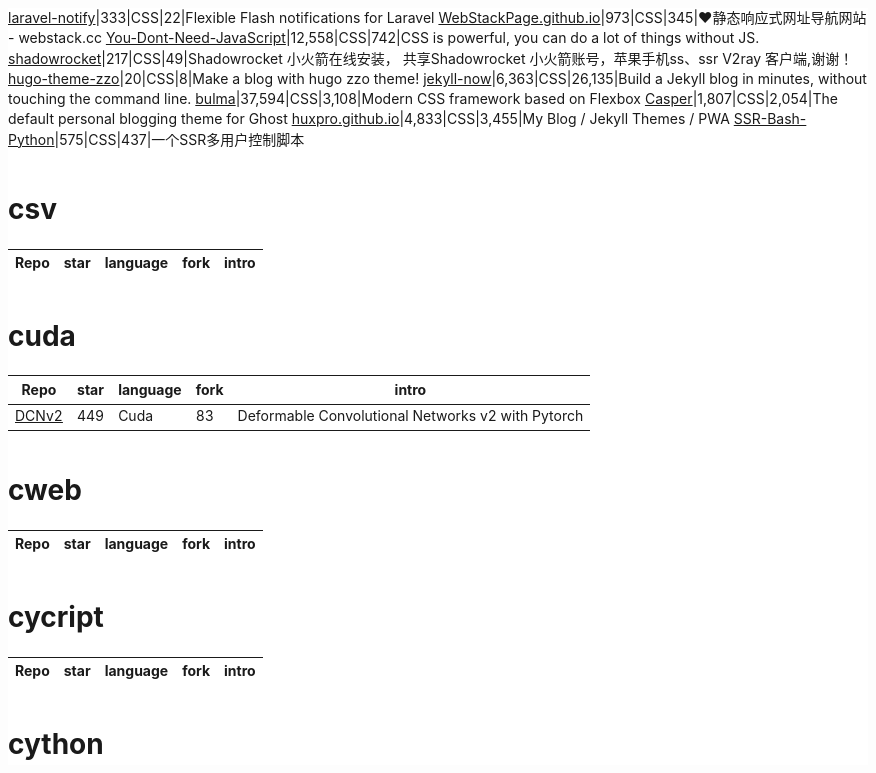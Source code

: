 [laravel-notify](https://github.com/mckenziearts/laravel-notify)|333|CSS|22|Flexible Flash notifications for Laravel
[WebStackPage.github.io](https://github.com/WebStackPage/WebStackPage.github.io)|973|CSS|345|❤️静态响应式网址导航网站 - webstack.cc
[You-Dont-Need-JavaScript](https://github.com/you-dont-need/You-Dont-Need-JavaScript)|12,558|CSS|742|CSS is powerful, you can do a lot of things without JS.
[shadowrocket](https://github.com/v2ss/shadowrocket)|217|CSS|49|Shadowrocket 小火箭在线安装， 共享Shadowrocket 小火箭账号，苹果手机ss、ssr V2ray 客户端,谢谢！
[hugo-theme-zzo](https://github.com/zzossig/hugo-theme-zzo)|20|CSS|8|Make a blog with hugo zzo theme!
[jekyll-now](https://github.com/barryclark/jekyll-now)|6,363|CSS|26,135|Build a Jekyll blog in minutes, without touching the command line.
[bulma](https://github.com/jgthms/bulma)|37,594|CSS|3,108|Modern CSS framework based on Flexbox
[Casper](https://github.com/TryGhost/Casper)|1,807|CSS|2,054|The default personal blogging theme for Ghost
[huxpro.github.io](https://github.com/Huxpro/huxpro.github.io)|4,833|CSS|3,455|My Blog / Jekyll Themes / PWA
[SSR-Bash-Python](https://github.com/FunctionClub/SSR-Bash-Python)|575|CSS|437|一个SSR多用户控制脚本


# csv

Repo|star|language|fork|intro
-|-|-|-|-



# cuda

Repo|star|language|fork|intro
-|-|-|-|-
[DCNv2](https://github.com/CharlesShang/DCNv2)|449|Cuda|83|Deformable Convolutional Networks v2 with Pytorch


# cweb

Repo|star|language|fork|intro
-|-|-|-|-



# cycript

Repo|star|language|fork|intro
-|-|-|-|-



# cython
